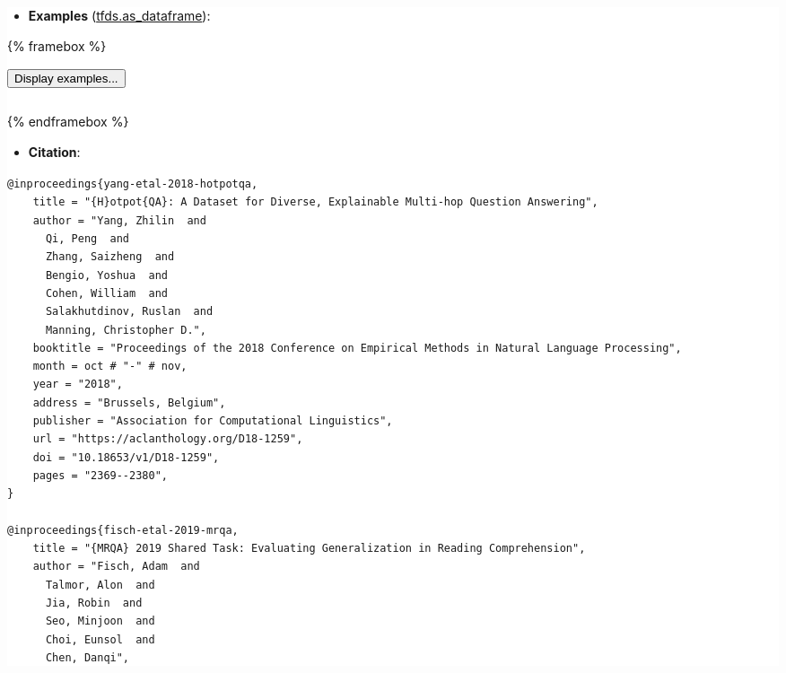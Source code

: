*   **Examples**
    ([tfds.as_dataframe](https://www.tensorflow.org/datasets/api_docs/python/tfds/as_dataframe)):



{% framebox %}

<button id="displaydataframe">Display examples...</button>
<div id="dataframecontent" style="overflow-x:auto"></div>
<script>
const url = "https://storage.googleapis.com/tfds-data/visualization/dataframe/mrqa-hotpot_qa-1.0.0.html";
const dataButton = document.getElementById('displaydataframe');
dataButton.addEventListener('click', async () => {
  // Disable the button after clicking (dataframe loaded only once).
  dataButton.disabled = true;

  const contentPane = document.getElementById('dataframecontent');
  try {
    const response = await fetch(url);
    // Error response codes don't throw an error, so force an error to show
    // the error message.
    if (!response.ok) throw Error(response.statusText);

    const data = await response.text();
    contentPane.innerHTML = data;
  } catch (e) {
    contentPane.innerHTML =
        'Error loading examples. If the error persist, please open '
        + 'a new issue.';
  }
});
</script>

{% endframebox %}



*   **Citation**:

```
@inproceedings{yang-etal-2018-hotpotqa,
    title = "{H}otpot{QA}: A Dataset for Diverse, Explainable Multi-hop Question Answering",
    author = "Yang, Zhilin  and
      Qi, Peng  and
      Zhang, Saizheng  and
      Bengio, Yoshua  and
      Cohen, William  and
      Salakhutdinov, Ruslan  and
      Manning, Christopher D.",
    booktitle = "Proceedings of the 2018 Conference on Empirical Methods in Natural Language Processing",
    month = oct # "-" # nov,
    year = "2018",
    address = "Brussels, Belgium",
    publisher = "Association for Computational Linguistics",
    url = "https://aclanthology.org/D18-1259",
    doi = "10.18653/v1/D18-1259",
    pages = "2369--2380",
}

@inproceedings{fisch-etal-2019-mrqa,
    title = "{MRQA} 2019 Shared Task: Evaluating Generalization in Reading Comprehension",
    author = "Fisch, Adam  and
      Talmor, Alon  and
      Jia, Robin  and
      Seo, Minjoon  and
      Choi, Eunsol  and
      Chen, Danqi",
```